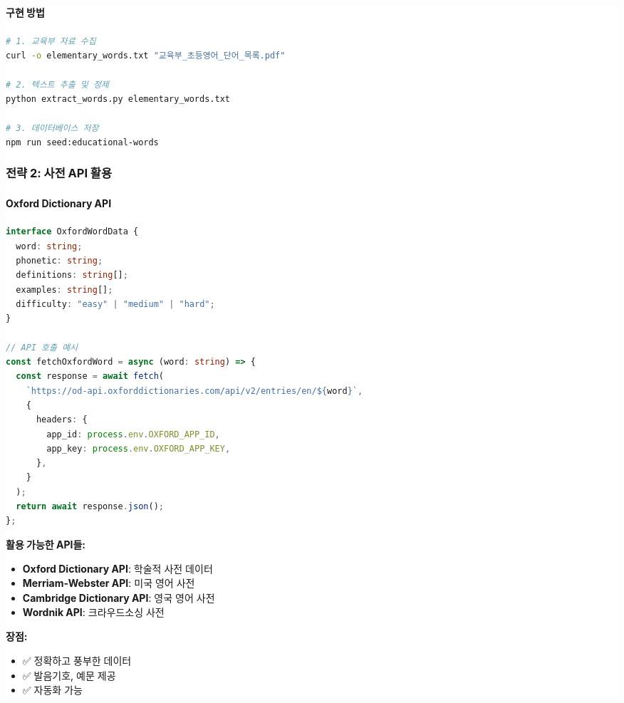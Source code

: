 #### 구현 방법

```bash
# 1. 교육부 자료 수집
curl -o elementary_words.txt "교육부_초등영어_단어_목록.pdf"

# 2. 텍스트 추출 및 정제
python extract_words.py elementary_words.txt

# 3. 데이터베이스 저장
npm run seed:educational-words
```

### 전략 2: 사전 API 활용

#### Oxford Dictionary API

```typescript
interface OxfordWordData {
  word: string;
  phonetic: string;
  definitions: string[];
  examples: string[];
  difficulty: "easy" | "medium" | "hard";
}

// API 호출 예시
const fetchOxfordWord = async (word: string) => {
  const response = await fetch(
    `https://od-api.oxforddictionaries.com/api/v2/entries/en/${word}`,
    {
      headers: {
        app_id: process.env.OXFORD_APP_ID,
        app_key: process.env.OXFORD_APP_KEY,
      },
    }
  );
  return await response.json();
};
```

**활용 가능한 API들:**

- **Oxford Dictionary API**: 학술적 사전 데이터
- **Merriam-Webster API**: 미국 영어 사전
- **Cambridge Dictionary API**: 영국 영어 사전
- **Wordnik API**: 크라우드소싱 사전

**장점:**

- ✅ 정확하고 풍부한 데이터
- ✅ 발음기호, 예문 제공
- ✅ 자동화 가능
